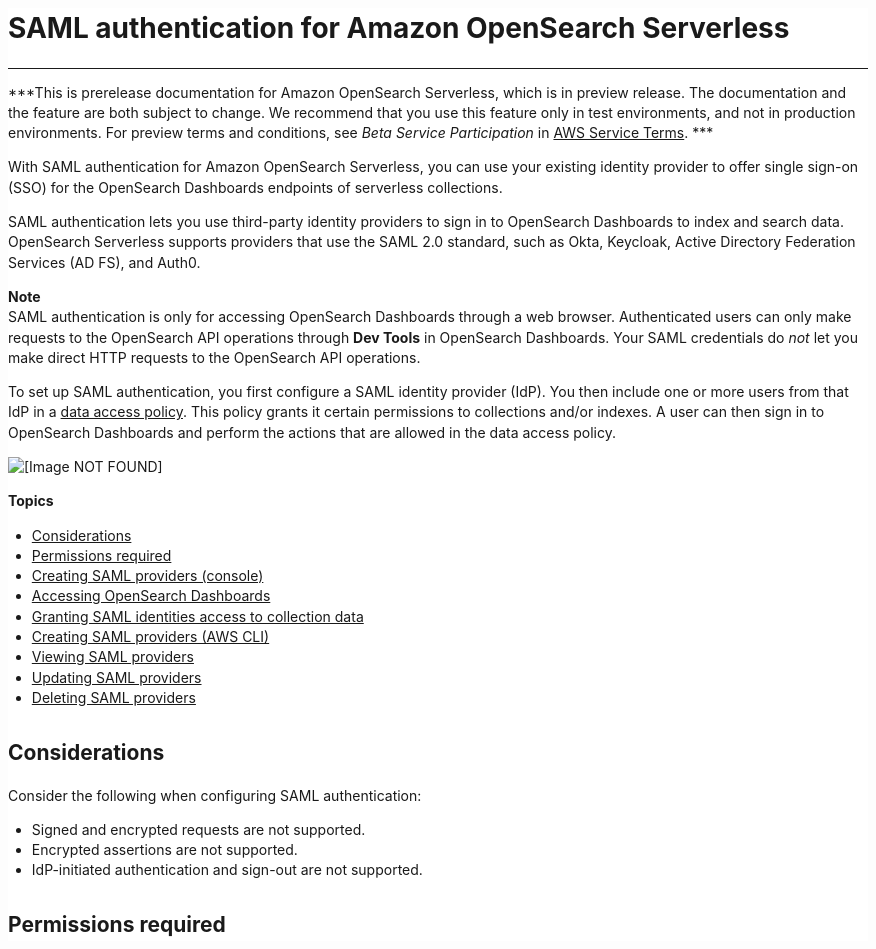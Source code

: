 # SAML authentication for Amazon OpenSearch Serverless<a name="serverless-saml"></a>

****  
***This is prerelease documentation for Amazon OpenSearch Serverless, which is in preview release\. The documentation and the feature are both subject to change\. We recommend that you use this feature only in test environments, and not in production environments\. For preview terms and conditions, see *Beta Service Participation* in [AWS Service Terms](https://aws.amazon.com/service-terms/)\. *** 

With SAML authentication for Amazon OpenSearch Serverless, you can use your existing identity provider to offer single sign\-on \(SSO\) for the OpenSearch Dashboards endpoints of serverless collections\.

SAML authentication lets you use third\-party identity providers to sign in to OpenSearch Dashboards to index and search data\. OpenSearch Serverless supports providers that use the SAML 2\.0 standard, such as Okta, Keycloak, Active Directory Federation Services \(AD FS\), and Auth0\. 

**Note**  
SAML authentication is only for accessing OpenSearch Dashboards through a web browser\. Authenticated users can only make requests to the OpenSearch API operations through **Dev Tools** in OpenSearch Dashboards\. Your SAML credentials do *not* let you make direct HTTP requests to the OpenSearch API operations\.

To set up SAML authentication, you first configure a SAML identity provider \(IdP\)\. You then include one or more users from that IdP in a [data access policy](serverless-data-access.md)\. This policy grants it certain permissions to collections and/or indexes\. A user can then sign in to OpenSearch Dashboards and perform the actions that are allowed in the data access policy\.

![\[Image NOT FOUND\]](http://docs.aws.amazon.com/opensearch-service/latest/developerguide/images/serverless-saml-flow.png)

**Topics**
+ [Considerations](#serverless-saml-considerations)
+ [Permissions required](#serverless-saml-permissions)
+ [Creating SAML providers \(console\)](#serverless-saml-creating)
+ [Accessing OpenSearch Dashboards](#serverless-saml-dashboards)
+ [Granting SAML identities access to collection data](#serverless-saml-policies)
+ [Creating SAML providers \(AWS CLI\)](#serverless-saml-creating-api)
+ [Viewing SAML providers](#serverless-saml-viewing)
+ [Updating SAML providers](#serverless-saml-updating)
+ [Deleting SAML providers](#serverless-saml-deleting)

## Considerations<a name="serverless-saml-considerations"></a>

Consider the following when configuring SAML authentication:
+ Signed and encrypted requests are not supported\.
+ Encrypted assertions are not supported\.
+ IdP\-initiated authentication and sign\-out are not supported\.

## Permissions required<a name="serverless-saml-permissions"></a>
